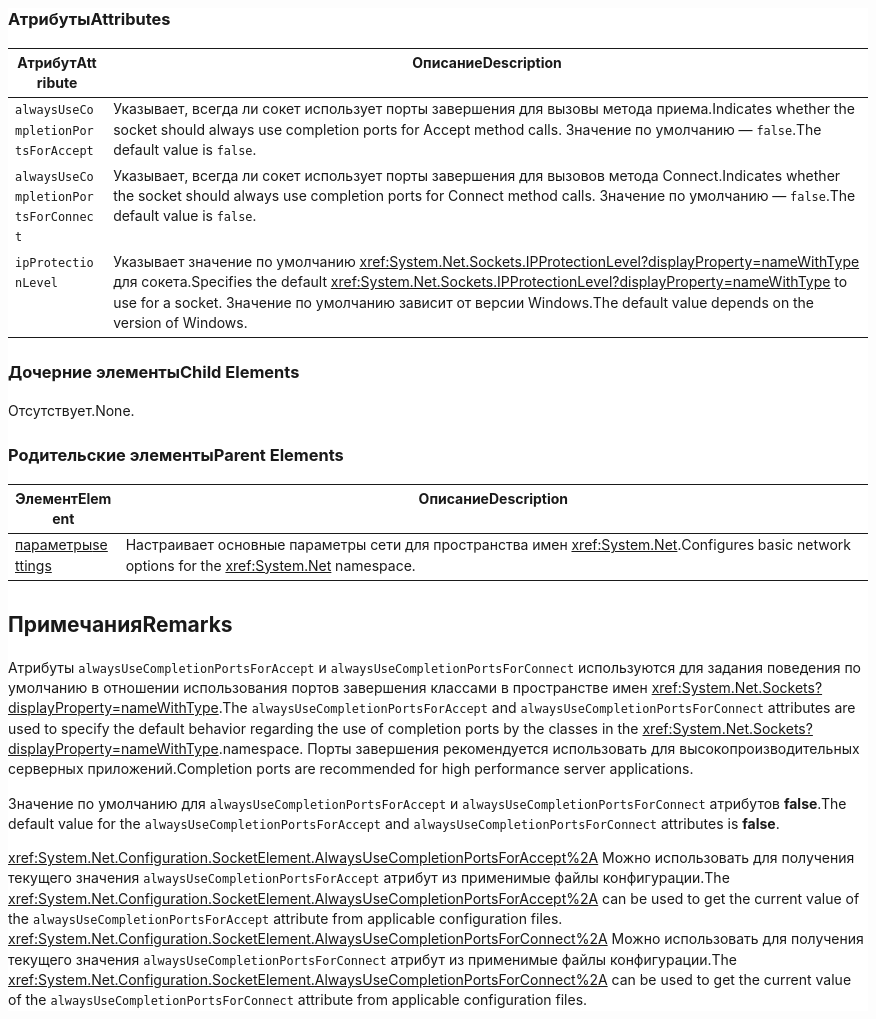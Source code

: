 ### <a name="attributes"></a><span data-ttu-id="ade51-111">Атрибуты</span><span class="sxs-lookup"><span data-stu-id="ade51-111">Attributes</span></span>  
  
|**<span data-ttu-id="ade51-112">Атрибут</span><span class="sxs-lookup"><span data-stu-id="ade51-112">Attribute</span></span>**|**<span data-ttu-id="ade51-113">Описание</span><span class="sxs-lookup"><span data-stu-id="ade51-113">Description</span></span>**|  
|-------------------|---------------------|  
|`alwaysUseCompletionPortsForAccept`|<span data-ttu-id="ade51-114">Указывает, всегда ли сокет использует порты завершения для вызовы метода приема.</span><span class="sxs-lookup"><span data-stu-id="ade51-114">Indicates whether the socket should always use completion ports for Accept method calls.</span></span> <span data-ttu-id="ade51-115">Значение по умолчанию — `false`.</span><span class="sxs-lookup"><span data-stu-id="ade51-115">The default value is `false`.</span></span>|  
|`alwaysUseCompletionPortsForConnect`|<span data-ttu-id="ade51-116">Указывает, всегда ли сокет использует порты завершения для вызовов метода Connect.</span><span class="sxs-lookup"><span data-stu-id="ade51-116">Indicates whether the socket should always use completion ports for Connect method calls.</span></span> <span data-ttu-id="ade51-117">Значение по умолчанию — `false`.</span><span class="sxs-lookup"><span data-stu-id="ade51-117">The default value is `false`.</span></span>|  
|`ipProtectionLevel`|<span data-ttu-id="ade51-118">Указывает значение по умолчанию <xref:System.Net.Sockets.IPProtectionLevel?displayProperty=nameWithType> для сокета.</span><span class="sxs-lookup"><span data-stu-id="ade51-118">Specifies the default <xref:System.Net.Sockets.IPProtectionLevel?displayProperty=nameWithType> to use for a socket.</span></span> <span data-ttu-id="ade51-119">Значение по умолчанию зависит от версии Windows.</span><span class="sxs-lookup"><span data-stu-id="ade51-119">The default value depends on the version of Windows.</span></span>|  
  
### <a name="child-elements"></a><span data-ttu-id="ade51-120">Дочерние элементы</span><span class="sxs-lookup"><span data-stu-id="ade51-120">Child Elements</span></span>  
 <span data-ttu-id="ade51-121">Отсутствует.</span><span class="sxs-lookup"><span data-stu-id="ade51-121">None.</span></span>  
  
### <a name="parent-elements"></a><span data-ttu-id="ade51-122">Родительские элементы</span><span class="sxs-lookup"><span data-stu-id="ade51-122">Parent Elements</span></span>  
  
|**<span data-ttu-id="ade51-123">Элемент</span><span class="sxs-lookup"><span data-stu-id="ade51-123">Element</span></span>**|**<span data-ttu-id="ade51-124">Описание</span><span class="sxs-lookup"><span data-stu-id="ade51-124">Description</span></span>**|  
|-----------------|---------------------|  
|[<span data-ttu-id="ade51-125">параметры</span><span class="sxs-lookup"><span data-stu-id="ade51-125">settings</span></span>](../../../../../docs/framework/configure-apps/file-schema/network/settings-element-network-settings.md)|<span data-ttu-id="ade51-126">Настраивает основные параметры сети для пространства имен <xref:System.Net>.</span><span class="sxs-lookup"><span data-stu-id="ade51-126">Configures basic network options for the <xref:System.Net> namespace.</span></span>|  
  
## <a name="remarks"></a><span data-ttu-id="ade51-127">Примечания</span><span class="sxs-lookup"><span data-stu-id="ade51-127">Remarks</span></span>  
 <span data-ttu-id="ade51-128">Атрибуты `alwaysUseCompletionPortsForAccept` и `alwaysUseCompletionPortsForConnect` используются для задания поведения по умолчанию в отношении использования портов завершения классами в пространстве имен <xref:System.Net.Sockets?displayProperty=nameWithType>.</span><span class="sxs-lookup"><span data-stu-id="ade51-128">The `alwaysUseCompletionPortsForAccept` and `alwaysUseCompletionPortsForConnect` attributes are used to specify the default behavior regarding the use of completion ports by the classes in the <xref:System.Net.Sockets?displayProperty=nameWithType>.namespace.</span></span> <span data-ttu-id="ade51-129">Порты завершения рекомендуется использовать для высокопроизводительных серверных приложений.</span><span class="sxs-lookup"><span data-stu-id="ade51-129">Completion ports are recommended for high performance server applications.</span></span>  
  
 <span data-ttu-id="ade51-130">Значение по умолчанию для `alwaysUseCompletionPortsForAccept` и `alwaysUseCompletionPortsForConnect` атрибутов **false**.</span><span class="sxs-lookup"><span data-stu-id="ade51-130">The default value for the `alwaysUseCompletionPortsForAccept` and `alwaysUseCompletionPortsForConnect` attributes is **false**.</span></span>  
  
 <span data-ttu-id="ade51-131"><xref:System.Net.Configuration.SocketElement.AlwaysUseCompletionPortsForAccept%2A> Можно использовать для получения текущего значения `alwaysUseCompletionPortsForAccept` атрибут из применимые файлы конфигурации.</span><span class="sxs-lookup"><span data-stu-id="ade51-131">The <xref:System.Net.Configuration.SocketElement.AlwaysUseCompletionPortsForAccept%2A> can be used to get the current value of the `alwaysUseCompletionPortsForAccept` attribute from applicable configuration files.</span></span> <span data-ttu-id="ade51-132"><xref:System.Net.Configuration.SocketElement.AlwaysUseCompletionPortsForConnect%2A> Можно использовать для получения текущего значения `alwaysUseCompletionPortsForConnect` атрибут из применимые файлы конфигурации.</span><span class="sxs-lookup"><span data-stu-id="ade51-132">The <xref:System.Net.Configuration.SocketElement.AlwaysUseCompletionPortsForConnect%2A> can be used to get the current value of the `alwaysUseCompletionPortsForConnect` attribute from applicable configuration files.</span></span>  
  